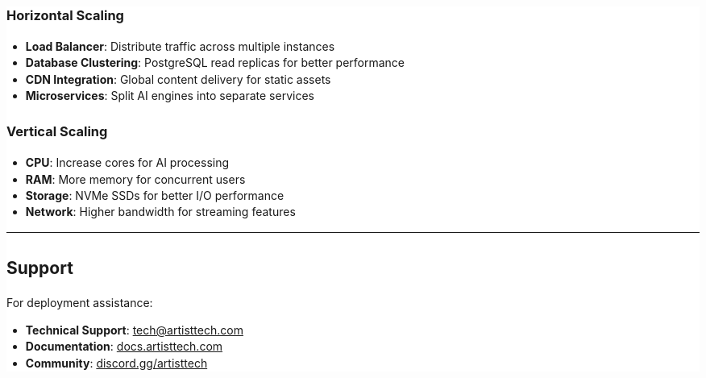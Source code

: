 ### Horizontal Scaling
- **Load Balancer**: Distribute traffic across multiple instances
- **Database Clustering**: PostgreSQL read replicas for better performance
- **CDN Integration**: Global content delivery for static assets
- **Microservices**: Split AI engines into separate services

### Vertical Scaling
- **CPU**: Increase cores for AI processing
- **RAM**: More memory for concurrent users
- **Storage**: NVMe SSDs for better I/O performance
- **Network**: Higher bandwidth for streaming features

---

## Support

For deployment assistance:
- **Technical Support**: tech@artisttech.com
- **Documentation**: [docs.artisttech.com](https://docs.artisttech.com)
- **Community**: [discord.gg/artisttech](https://discord.gg/artisttech)